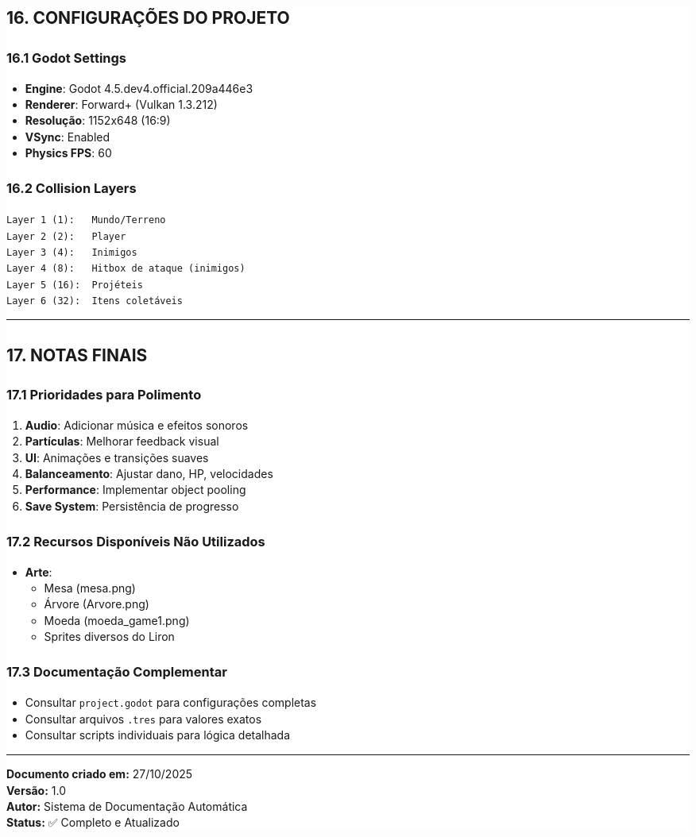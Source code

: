 
## 16. CONFIGURAÇÕES DO PROJETO

### 16.1 Godot Settings
- **Engine**: Godot 4.5.dev4.official.209a446e3
- **Renderer**: Forward+ (Vulkan 1.3.212)
- **Resolução**: 1152x648 (16:9)
- **VSync**: Enabled
- **Physics FPS**: 60

### 16.2 Collision Layers
```
Layer 1 (1):   Mundo/Terreno
Layer 2 (2):   Player
Layer 3 (4):   Inimigos
Layer 4 (8):   Hitbox de ataque (inimigos)
Layer 5 (16):  Projéteis
Layer 6 (32):  Itens coletáveis
```

---

## 17. NOTAS FINAIS

### 17.1 Prioridades para Polimento
1. **Audio**: Adicionar música e efeitos sonoros
2. **Partículas**: Melhorar feedback visual
3. **UI**: Animações e transições suaves
4. **Balanceamento**: Ajustar dano, HP, velocidades
5. **Performance**: Implementar object pooling
6. **Save System**: Persistência de progresso

### 17.2 Recursos Disponíveis Não Utilizados
- **Arte**:
  - Mesa (mesa.png)
  - Árvore (Arvore.png)
  - Moeda (moeda_game1.png)
  - Sprites diversos do Liron

### 17.3 Documentação Complementar
- Consultar `project.godot` para configurações completas
- Consultar arquivos `.tres` para valores exatos
- Consultar scripts individuais para lógica detalhada

---

**Documento criado em:** 27/10/2025  
**Versão:** 1.0  
**Autor:** Sistema de Documentação Automática  
**Status:** ✅ Completo e Atualizado
